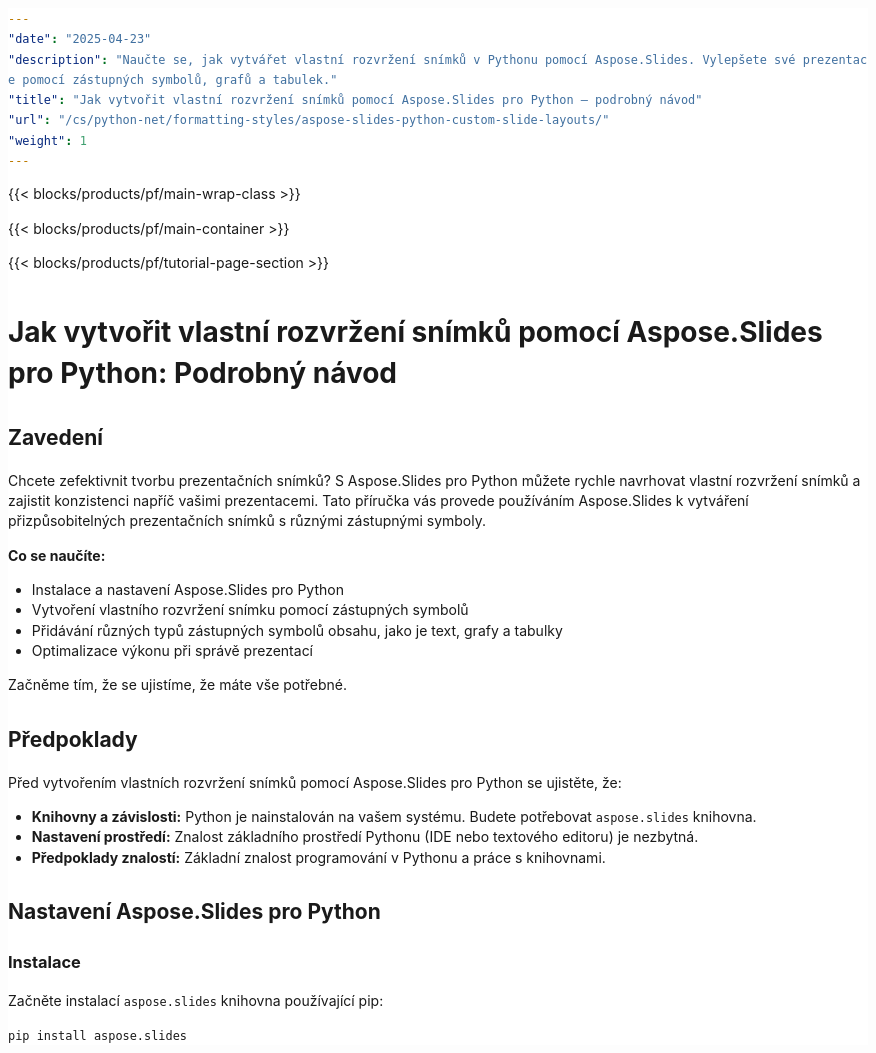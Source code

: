 ```yaml
---
"date": "2025-04-23"
"description": "Naučte se, jak vytvářet vlastní rozvržení snímků v Pythonu pomocí Aspose.Slides. Vylepšete své prezentace pomocí zástupných symbolů, grafů a tabulek."
"title": "Jak vytvořit vlastní rozvržení snímků pomocí Aspose.Slides pro Python – podrobný návod"
"url": "/cs/python-net/formatting-styles/aspose-slides-python-custom-slide-layouts/"
"weight": 1
---
```


{{< blocks/products/pf/main-wrap-class >}}

{{< blocks/products/pf/main-container >}}

{{< blocks/products/pf/tutorial-page-section >}}
# Jak vytvořit vlastní rozvržení snímků pomocí Aspose.Slides pro Python: Podrobný návod

## Zavedení

Chcete zefektivnit tvorbu prezentačních snímků? S Aspose.Slides pro Python můžete rychle navrhovat vlastní rozvržení snímků a zajistit konzistenci napříč vašimi prezentacemi. Tato příručka vás provede používáním Aspose.Slides k vytváření přizpůsobitelných prezentačních snímků s různými zástupnými symboly.

**Co se naučíte:**
- Instalace a nastavení Aspose.Slides pro Python
- Vytvoření vlastního rozvržení snímku pomocí zástupných symbolů
- Přidávání různých typů zástupných symbolů obsahu, jako je text, grafy a tabulky
- Optimalizace výkonu při správě prezentací

Začněme tím, že se ujistíme, že máte vše potřebné.

## Předpoklady

Před vytvořením vlastních rozvržení snímků pomocí Aspose.Slides pro Python se ujistěte, že:

- **Knihovny a závislosti:** Python je nainstalován na vašem systému. Budete potřebovat `aspose.slides` knihovna.
- **Nastavení prostředí:** Znalost základního prostředí Pythonu (IDE nebo textového editoru) je nezbytná.
- **Předpoklady znalostí:** Základní znalost programování v Pythonu a práce s knihovnami.

## Nastavení Aspose.Slides pro Python

### Instalace

Začněte instalací `aspose.slides` knihovna používající pip:

```bash
pip install aspose.slides
```
